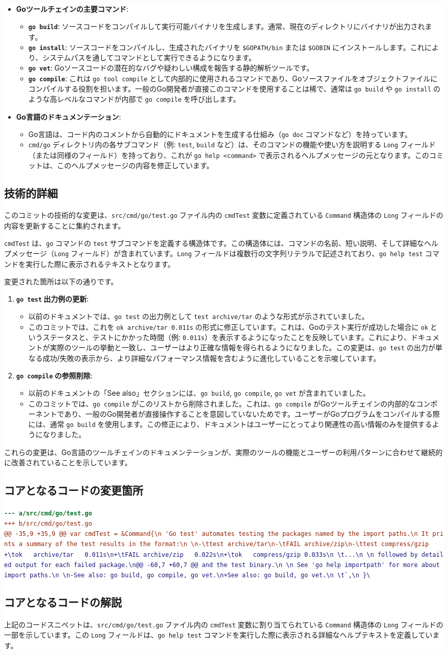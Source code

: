 *   **Goツールチェインの主要コマンド**:
    *   **`go build`**: ソースコードをコンパイルして実行可能バイナリを生成します。通常、現在のディレクトリにバイナリが出力されます。
    *   **`go install`**: ソースコードをコンパイルし、生成されたバイナリを `$GOPATH/bin` または `$GOBIN` にインストールします。これにより、システムパスを通してコマンドとして実行できるようになります。
    *   **`go vet`**: Goソースコードの潜在的なバグや疑わしい構成を報告する静的解析ツールです。
    *   **`go compile`**: これは `go tool compile` として内部的に使用されるコマンドであり、Goソースファイルをオブジェクトファイルにコンパイルする役割を担います。一般のGo開発者が直接このコマンドを使用することは稀で、通常は `go build` や `go install` のような高レベルなコマンドが内部で `go compile` を呼び出します。

*   **Go言語のドキュメンテーション**:
    *   Go言語は、コード内のコメントから自動的にドキュメントを生成する仕組み（`go doc` コマンドなど）を持っています。
    *   `cmd/go` ディレクトリ内の各サブコマンド（例: `test`, `build` など）は、そのコマンドの機能や使い方を説明する `Long` フィールド（または同様のフィールド）を持っており、これが `go help <command>` で表示されるヘルプメッセージの元となります。このコミットは、このヘルプメッセージの内容を修正しています。

## 技術的詳細

このコミットの技術的な変更は、`src/cmd/go/test.go` ファイル内の `cmdTest` 変数に定義されている `Command` 構造体の `Long` フィールドの内容を更新することに集約されます。

`cmdTest` は、`go` コマンドの `test` サブコマンドを定義する構造体です。この構造体には、コマンドの名前、短い説明、そして詳細なヘルプメッセージ（`Long` フィールド）が含まれています。`Long` フィールドは複数行の文字列リテラルで記述されており、`go help test` コマンドを実行した際に表示されるテキストとなります。

変更された箇所は以下の通りです。

1.  **`go test` 出力例の更新**:
    *   以前のドキュメントでは、`go test` の出力例として `test archive/tar` のような形式が示されていました。
    *   このコミットでは、これを `ok archive/tar 0.011s` の形式に修正しています。これは、Goのテスト実行が成功した場合に `ok` というステータスと、テストにかかった時間（例: `0.011s`）を表示するようになったことを反映しています。これにより、ドキュメントが実際のツールの挙動と一致し、ユーザーはより正確な情報を得られるようになりました。この変更は、`go test` の出力が単なる成功/失敗の表示から、より詳細なパフォーマンス情報を含むように進化していることを示唆しています。

2.  **`go compile` の参照削除**:
    *   以前のドキュメントの「See also」セクションには、`go build`, `go compile`, `go vet` が含まれていました。
    *   このコミットでは、`go compile` がこのリストから削除されました。これは、`go compile` がGoツールチェインの内部的なコンポーネントであり、一般のGo開発者が直接操作することを意図していないためです。ユーザーがGoプログラムをコンパイルする際には、通常 `go build` を使用します。この修正により、ドキュメントはユーザーにとってより関連性の高い情報のみを提供するようになりました。

これらの変更は、Go言語のツールチェインのドキュメンテーションが、実際のツールの機能とユーザーの利用パターンに合わせて継続的に改善されていることを示しています。

## コアとなるコードの変更箇所

```diff
--- a/src/cmd/go/test.go
+++ b/src/cmd/go/test.go
@@ -35,9 +35,9 @@ var cmdTest = &Command{\n 'Go test' automates testing the packages named by the import paths.\n It prints a summary of the test results in the format:\n \n-\ttest archive/tar\n-\tFAIL archive/zip\n-\ttest compress/gzip
+\tok   archive/tar   0.011s\n+\tFAIL archive/zip   0.022s\n+\tok   compress/gzip 0.033s\n \t...\n \n followed by detailed output for each failed package.\n@@ -60,7 +60,7 @@ and the test binary.\n \n See 'go help importpath' for more about import paths.\n \n-See also: go build, go compile, go vet.\n+See also: go build, go vet.\n \t`,\n }\
```

## コアとなるコードの解説

上記のコードスニペットは、`src/cmd/go/test.go` ファイル内の `cmdTest` 変数に割り当てられている `Command` 構造体の `Long` フィールドの一部を示しています。この `Long` フィールドは、`go help test` コマンドを実行した際に表示される詳細なヘルプテキストを定義しています。
